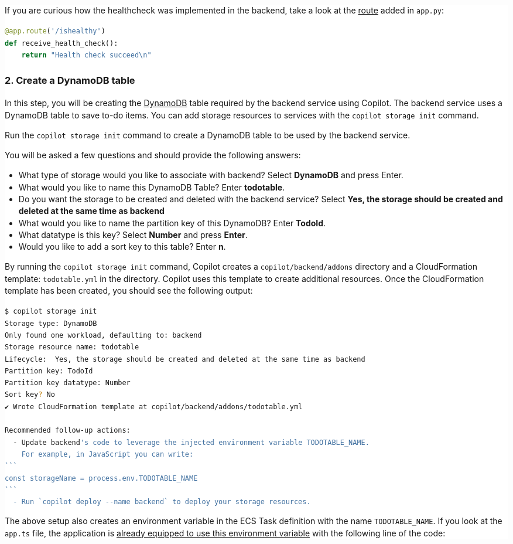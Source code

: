 If you are curious how the healthcheck was implemented in the backend, take a look at the [route](https://github.com/build-on-aws/automate-container-microservices-aws-copilot/blob/main/code/backend/app.py#L29-L31) added in `app.py`:

```python
@app.route('/ishealthy')
def receive_health_check():
    return "Health check succeed\n"
```

### 2. Create a DynamoDB table

In this step, you will be creating the [DynamoDB](https://aws.amazon.com/dynamodb/) table required by the backend service using Copilot. The backend service uses a DynamoDB table to save to-do items. You can add storage resources to services with the `copilot storage init` command.

Run the `copilot storage init` command to create a DynamoDB table to be used by the backend service.

You will be asked a few questions and should provide the following answers:

* What type of storage would you like to associate with backend? Select **DynamoDB** and press Enter.
* What would you like to name this DynamoDB Table? Enter **todotable**.
* Do you want the storage to be created and deleted with the backend service? Select **Yes, the storage should be created and deleted at the same time as backend**
* What would you like to name the partition key of this DynamoDB? Enter **TodoId**.
* What datatype is this key? Select **Number** and press **Enter**.
* Would you like to add a sort key to this table? Enter **n**.

By running the `copilot storage init` command, Copilot creates a `copilot/backend/addons` directory and a CloudFormation template: `todotable.yml` in the directory. Copilot uses this template to create additional resources. Once the CloudFormation template has been created, you should see the following output:

``````bash
$ copilot storage init
Storage type: DynamoDB
Only found one workload, defaulting to: backend
Storage resource name: todotable
Lifecycle:  Yes, the storage should be created and deleted at the same time as backend
Partition key: TodoId
Partition key datatype: Number
Sort key? No
✔ Wrote CloudFormation template at copilot/backend/addons/todotable.yml

Recommended follow-up actions:
  - Update backend's code to leverage the injected environment variable TODOTABLE_NAME.
    For example, in JavaScript you can write:
```
const storageName = process.env.TODOTABLE_NAME
```
  - Run `copilot deploy --name backend` to deploy your storage resources.
``````

The above setup also creates an environment variable in the ECS Task definition with the name `TODOTABLE_NAME`. If you look at the `app.ts` file, the application is [already equipped to use this environment variable](https://github.com/build-on-aws/automate-container-microservices-aws-copilot/blob/main/code/backend/app.py#L7) with the following line of the code:
